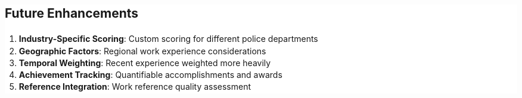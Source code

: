 ## Future Enhancements

1. **Industry-Specific Scoring**: Custom scoring for different police departments
2. **Geographic Factors**: Regional work experience considerations
3. **Temporal Weighting**: Recent experience weighted more heavily
4. **Achievement Tracking**: Quantifiable accomplishments and awards
5. **Reference Integration**: Work reference quality assessment










